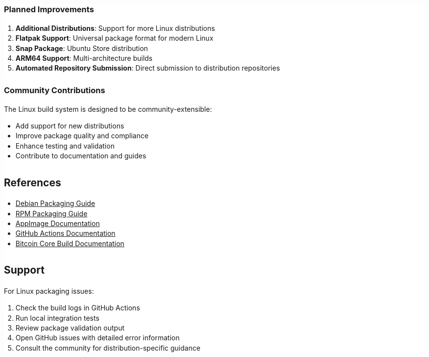 ### Planned Improvements
1. **Additional Distributions**: Support for more Linux distributions
2. **Flatpak Support**: Universal package format for modern Linux
3. **Snap Package**: Ubuntu Store distribution
4. **ARM64 Support**: Multi-architecture builds
5. **Automated Repository Submission**: Direct submission to distribution repositories

### Community Contributions
The Linux build system is designed to be community-extensible:
- Add support for new distributions
- Improve package quality and compliance
- Enhance testing and validation
- Contribute to documentation and guides

## References

- [Debian Packaging Guide](https://www.debian.org/doc/manuals/maint-guide/)
- [RPM Packaging Guide](https://rpm-packaging-guide.github.io/)
- [AppImage Documentation](https://appimage.org/)
- [GitHub Actions Documentation](https://docs.github.com/en/actions)
- [Bitcoin Core Build Documentation](https://github.com/bitcoin/bitcoin/tree/master/doc)

## Support

For Linux packaging issues:
1. Check the build logs in GitHub Actions
2. Run local integration tests
3. Review package validation output
4. Open GitHub issues with detailed error information
5. Consult the community for distribution-specific guidance